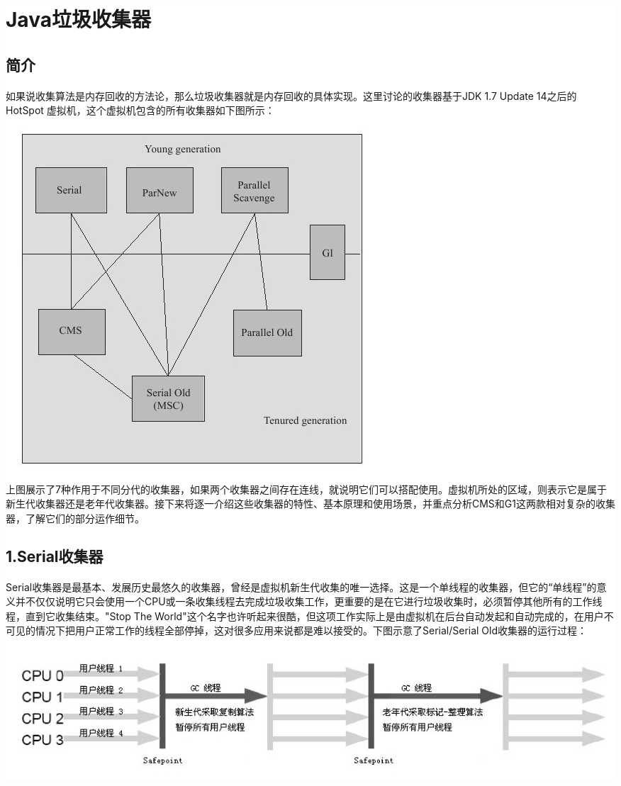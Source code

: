 # Java垃圾收集器

## 简介

如果说收集算法是内存回收的方法论，那么垃圾收集器就是内存回收的具体实现。这里讨论的收集器基于JDK 1.7 Update 14之后的 HotSpot 虚拟机，这个虚拟机包含的所有收集器如下图所示：

![10023_01](../img/10023_01.png)

上图展示了7种作用于不同分代的收集器，如果两个收集器之间存在连线，就说明它们可以搭配使用。虚拟机所处的区域，则表示它是属于新生代收集器还是老年代收集器。接下来将逐一介绍这些收集器的特性、基本原理和使用场景，并重点分析CMS和G1这两款相对复杂的收集器，了解它们的部分运作细节。

## 1.Serial收集器

Serial收集器是最基本、发展历史最悠久的收集器，曾经是虚拟机新生代收集的唯一选择。这是一个单线程的收集器，但它的“单线程”的意义并不仅仅说明它只会使用一个CPU或一条收集线程去完成垃圾收集工作，更重要的是在它进行垃圾收集时，必须暂停其他所有的工作线程，直到它收集结束。"Stop The World"这个名字也许听起来很酷，但这项工作实际上是由虚拟机在后台自动发起和自动完成的，在用户不可见的情况下把用户正常工作的线程全部停掉，这对很多应用来说都是难以接受的。下图示意了Serial/Serial Old收集器的运行过程：

![10023_02](../img/10023_02.png)
